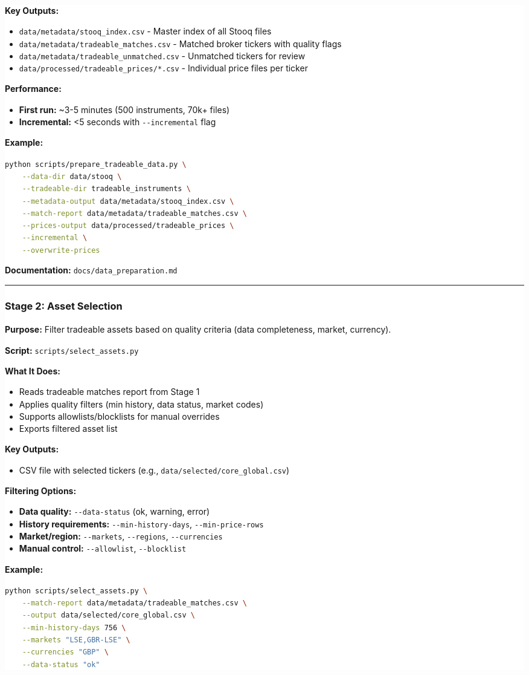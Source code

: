 **Key Outputs:**

- `data/metadata/stooq_index.csv` - Master index of all Stooq files
- `data/metadata/tradeable_matches.csv` - Matched broker tickers with quality flags
- `data/metadata/tradeable_unmatched.csv` - Unmatched tickers for review
- `data/processed/tradeable_prices/*.csv` - Individual price files per ticker

**Performance:**

- **First run:** ~3-5 minutes (500 instruments, 70k+ files)
- **Incremental:** \<5 seconds with `--incremental` flag

**Example:**

```bash
python scripts/prepare_tradeable_data.py \
    --data-dir data/stooq \
    --tradeable-dir tradeable_instruments \
    --metadata-output data/metadata/stooq_index.csv \
    --match-report data/metadata/tradeable_matches.csv \
    --prices-output data/processed/tradeable_prices \
    --incremental \
    --overwrite-prices
```

**Documentation:** `docs/data_preparation.md`

______________________________________________________________________

### Stage 2: Asset Selection

**Purpose:** Filter tradeable assets based on quality criteria (data completeness, market, currency).

**Script:** `scripts/select_assets.py`

**What It Does:**

- Reads tradeable matches report from Stage 1
- Applies quality filters (min history, data status, market codes)
- Supports allowlists/blocklists for manual overrides
- Exports filtered asset list

**Key Outputs:**

- CSV file with selected tickers (e.g., `data/selected/core_global.csv`)

**Filtering Options:**

- **Data quality:** `--data-status` (ok, warning, error)
- **History requirements:** `--min-history-days`, `--min-price-rows`
- **Market/region:** `--markets`, `--regions`, `--currencies`
- **Manual control:** `--allowlist`, `--blocklist`

**Example:**

```bash
python scripts/select_assets.py \
    --match-report data/metadata/tradeable_matches.csv \
    --output data/selected/core_global.csv \
    --min-history-days 756 \
    --markets "LSE,GBR-LSE" \
    --currencies "GBP" \
    --data-status "ok"
```
